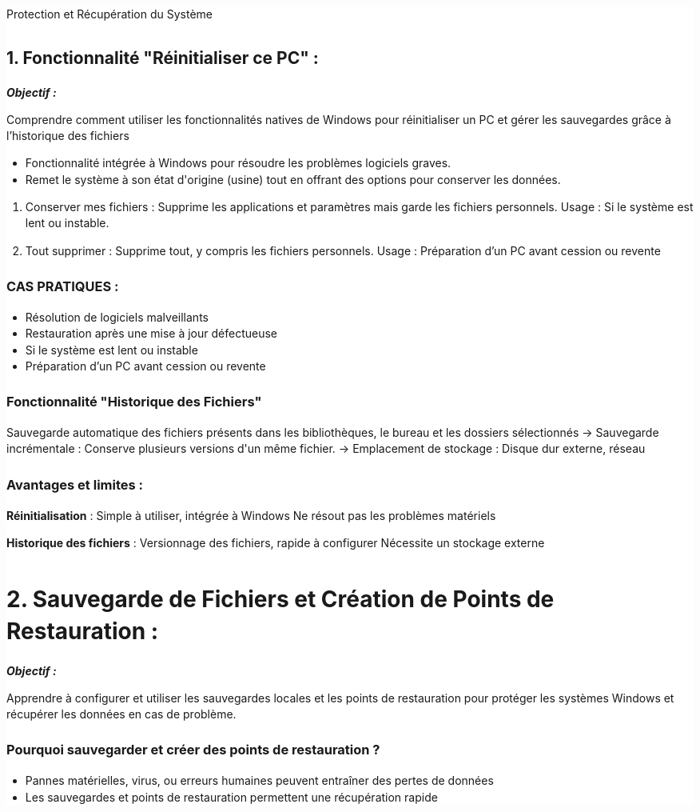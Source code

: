 
Protection et Récupération du Système

##  1. Fonctionnalité "Réinitialiser ce PC" : 

***Objectif :***

Comprendre comment utiliser les fonctionnalités natives de Windows pour réinitialiser un PC et gérer les sauvegardes grâce à l’historique des fichiers

- Fonctionnalité intégrée à Windows pour résoudre les problèmes logiciels graves.
- Remet le système à son état d'origine (usine) tout en offrant des options pour conserver les données.

1. Conserver mes fichiers : Supprime les applications et paramètres mais garde les fichiers personnels. Usage : Si le système est lent ou instable.

2. Tout supprimer : Supprime tout, y compris les fichiers personnels. Usage : Préparation d’un PC avant cession ou revente
### CAS PRATIQUES :

- Résolution de logiciels malveillants
- Restauration après une mise à jour défectueuse
- Si le système est lent ou instable
- Préparation d’un PC avant cession ou revente

### Fonctionnalité "Historique des Fichiers"

Sauvegarde automatique des fichiers présents dans les bibliothèques, le bureau et les dossiers sélectionnés 
→ Sauvegarde incrémentale : Conserve plusieurs versions d'un même fichier. 
→ Emplacement de stockage : Disque dur externe, réseau

### Avantages et limites :

**Réinitialisation** : Simple à utiliser, intégrée à Windows Ne résout pas les problèmes matériels

**Historique des fichiers** : Versionnage des fichiers, rapide à configurer Nécessite un stockage externe

# 2. Sauvegarde de Fichiers et Création de Points de Restauration : 

***Objectif :***

Apprendre à configurer et utiliser les sauvegardes locales et les points de restauration pour protéger les systèmes Windows et récupérer les données en cas de problème.

### Pourquoi sauvegarder et créer des points de restauration ?

- Pannes matérielles, virus, ou erreurs humaines peuvent entraîner des pertes de données
- Les sauvegardes et points de restauration permettent une récupération rapide
